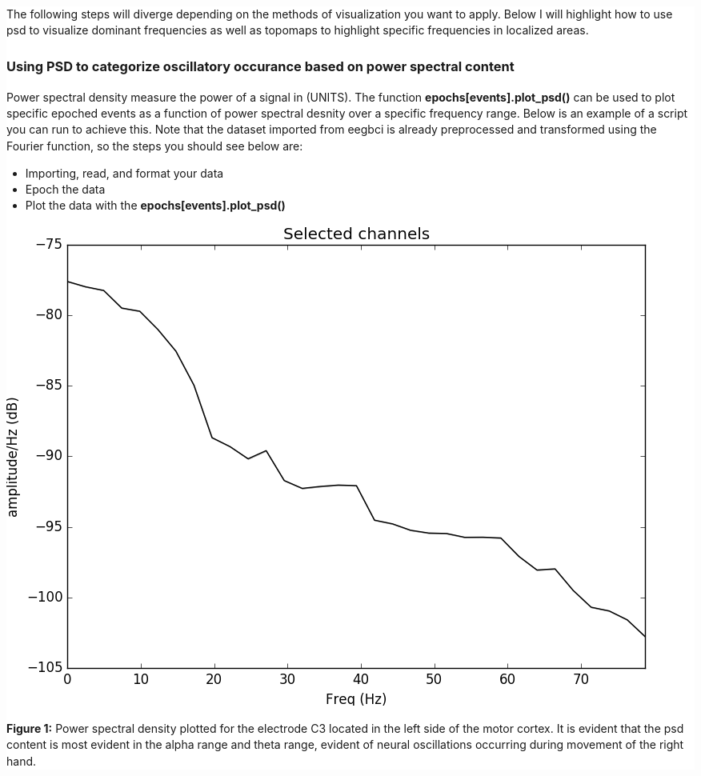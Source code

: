 The following steps will diverge depending on the methods of visualization you want 
to apply. Below I will highlight how to use psd to visualize dominant frequencies as well
as topomaps to highlight specific frequencies in localized areas.

### Using PSD to categorize oscillatory occurance based on power spectral content 

Power spectral density measure the power of a signal in (UNITS). The function 
__epochs[events].plot_psd()__ can be used to plot specific epoched events as a function
of power spectral desnity over a specific frequency range. Below is an example of a
script you can run to achieve this. Note that the dataset imported from eegbci is already
preprocessed and transformed using the Fourier function, so the steps you should see below
are:
* Importing, read, and format your data
* Epoch the data
* Plot the data with the __epochs[events].plot_psd()__ 

<img src="https://github.com/jfrayshe/learn.neurotechedu.com/blob/gh-pages/images/neurosc/CH3.png">

__Figure 1:__ Power spectral density plotted for the electrode C3 located in the left side of the motor cortex. 
It is evident that the psd content is most evident in the alpha range and theta range, evident of neural oscillations occurring 
during movement of the right hand. 
